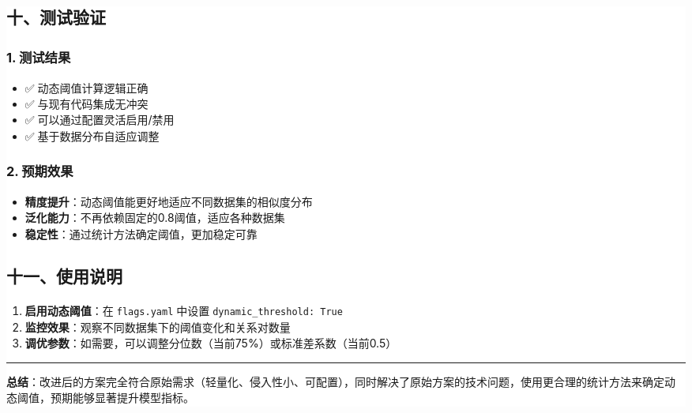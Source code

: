 ## 十、测试验证

### 1. 测试结果
- ✅ 动态阈值计算逻辑正确
- ✅ 与现有代码集成无冲突  
- ✅ 可以通过配置灵活启用/禁用
- ✅ 基于数据分布自适应调整

### 2. 预期效果
- **精度提升**：动态阈值能更好地适应不同数据集的相似度分布
- **泛化能力**：不再依赖固定的0.8阈值，适应各种数据集
- **稳定性**：通过统计方法确定阈值，更加稳定可靠

## 十一、使用说明

1. **启用动态阈值**：在 `flags.yaml` 中设置 `dynamic_threshold: True`
2. **监控效果**：观察不同数据集下的阈值变化和关系对数量
3. **调优参数**：如需要，可以调整分位数（当前75%）或标准差系数（当前0.5）

---

**总结**：改进后的方案完全符合原始需求（轻量化、侵入性小、可配置），同时解决了原始方案的技术问题，使用更合理的统计方法来确定动态阈值，预期能够显著提升模型指标。